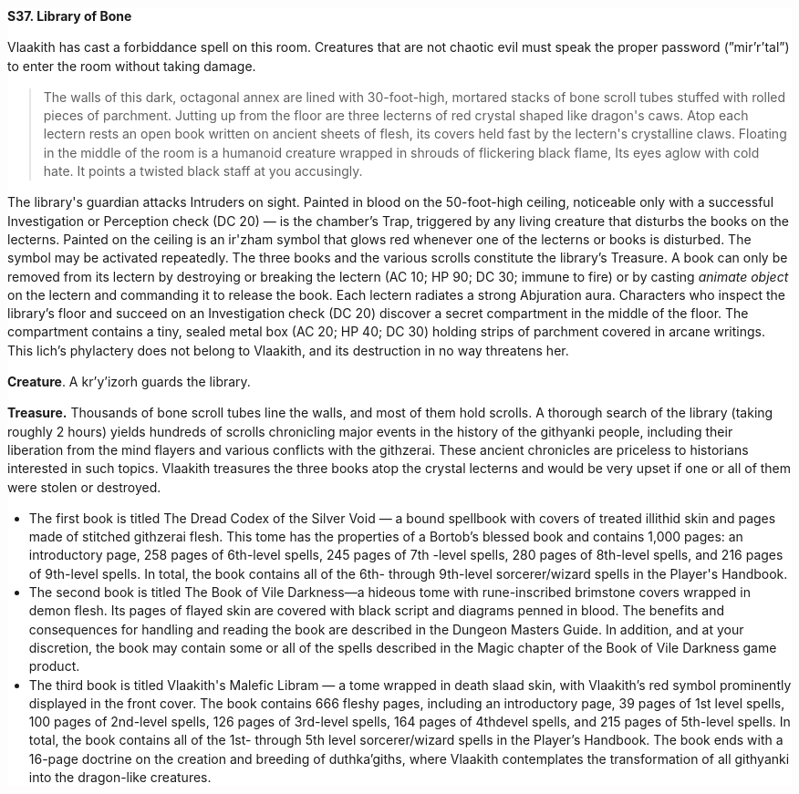**S37. Library of Bone**

Vlaakith has cast a forbiddance spell on this room. Creatures that are not chaotic evil must speak the proper password (”mir’r’tal”) to enter the room without taking damage.

> The walls of this dark, octagonal annex are lined with 30-foot-high, mortared stacks of bone scroll tubes stuffed with rolled pieces of parchment. Jutting up from the floor are three lecterns of red crystal shaped like dragon's caws. Atop each lectern rests an open book written on ancient sheets of flesh, its covers held fast by the lectern's crystalline claws.
> Floating in the middle of the room is a humanoid creature wrapped in shrouds of flickering black flame, Its eyes aglow with cold hate. It points a twisted black staff at you accusingly.

The library's guardian attacks Intruders on sight. Painted in blood on the 50-foot-high ceiling, noticeable only with a successful Investigation or Perception check (DC 20) — is the chamber’s Trap, triggered by any living creature that disturbs the books on the lecterns. Painted on the ceiling is an ir'zham symbol that glows red whenever one of the lecterns or books is disturbed. The symbol may be activated repeatedly.
The three books and the various scrolls constitute the library’s Treasure. A book can only be removed from its lectern by destroying or breaking the lectern (AC 10; HP 90; DC 30; immune to fire) or by casting *animate object* on the lectern and commanding it to release the book. Each lectern radiates a strong Abjuration aura.
Characters who inspect the library’s floor and succeed on an Investigation check (DC 20) discover a secret compartment in the middle of the floor. The compartment contains a tiny, sealed metal box (AC 20; HP 40; DC 30) holding strips of parchment covered in arcane writings. This lich’s phylactery does not belong to Vlaakith, and its destruction in no way threatens her.

**Creature**. A kr’y’izorh guards the library.

**Treasure.** Thousands of bone scroll tubes line the walls, and most of them hold scrolls. A thorough search of the library (taking roughly 2 hours) yields hundreds of scrolls chronicling major events in the history of the githyanki people, including their liberation from the mind flayers and various conflicts with the githzerai. These ancient chronicles are priceless to historians interested in such topics. Vlaakith treasures the three books atop the crystal lecterns and would be very upset if one or all of them were stolen or destroyed.

- The first book is titled The Dread Codex of the Silver Void — a bound spellbook with covers of treated illithid skin and pages made of stitched githzerai flesh. This tome has the properties of a Bortob’s blessed book and contains 1,000 pages: an introductory page, 258 pages of 6th-level spells, 245 pages of 7th -level spells, 280 pages of 8th-level spells, and 216 pages of 9th-level spells. In total, the book contains all of the 6th- through 9th-level sorcerer/wizard spells in the Player's Handbook.
- The second book is titled The Book of Vile Darkness—a hideous tome with rune-inscribed brimstone covers wrapped in demon flesh. Its pages of flayed skin are covered with black script and diagrams penned in blood. The benefits and consequences for handling and reading the book are described in the Dungeon Masters Guide. In addition, and at your discretion, the book may contain some or all of the spells described in the Magic chapter of the Book of Vile Darkness game product.
- The third book is titled Vlaakith's Malefic Libram — a tome wrapped in death slaad skin, with Vlaakith’s red symbol prominently displayed in the front cover. The book contains 666 fleshy pages, including an introductory page, 39 pages of 1st level spells, 100 pages of 2nd-level spells, 126 pages of 3rd-level spells, 164 pages of 4thdevel spells, and 215 pages of 5th-level spells. In total, the book contains all of the 1st- through 5th level sorcerer/wizard spells in the Player’s Handbook. The book ends with a 16-page doctrine on the creation and breeding of duthka’giths, where Vlaakith contemplates the transformation of all githyanki into the dragon-like creatures.
